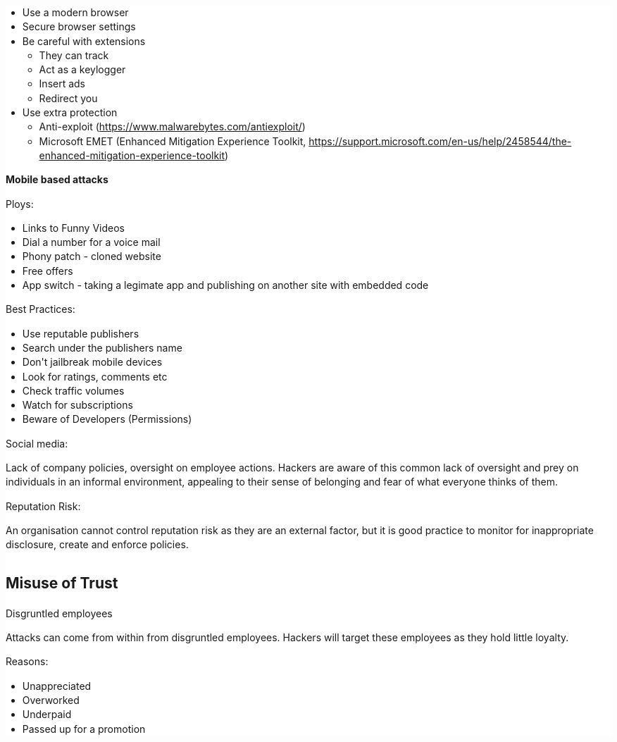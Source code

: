 * Use a modern browser
* Secure browser settings
* Be careful with extensions
	* They can track
	* Act as a keylogger
	* Insert ads
	* Redirect you
* Use extra protection
	* Anti-exploit (https://www.malwarebytes.com/antiexploit/)
	* Microsoft EMET (Enhanced Mitigation Experience Toolkit, https://support.microsoft.com/en-us/help/2458544/the-enhanced-mitigation-experience-toolkit)

__Mobile based attacks__

Ploys:

* Links to Funny Videos
* Dial a number for a voice mail
* Phony patch - cloned website
* Free offers
* App switch - taking a legimate app and publishing on another site with embedded code

Best Practices:

* Use reputable publishers
* Search under the publishers name
* Don't jailbreak mobile devices
* Look for ratings, comments etc
* Check traffic volumes
* Watch for subscriptions
* Beware of Developers (Permissions)

Social media:

Lack of company policies, oversight on employee actions. Hackers are aware of this common lack of oversight and prey on individuals in an informal environment, appealing to their sense of belonging and fear of what everyone thinks of them.

Reputation Risk:

An organisation cannot control reputation risk as they are an external factor, but it is good practice to monitor for inappropriate disclosure, create and enforce policies.

## Misuse of Trust

Disgruntled employees

Attacks can come from within from disgruntled employees. Hackers will target these employees as they hold little loyalty. 

Reasons:

* Unappreciated
* Overworked
* Underpaid
* Passed up for a promotion
